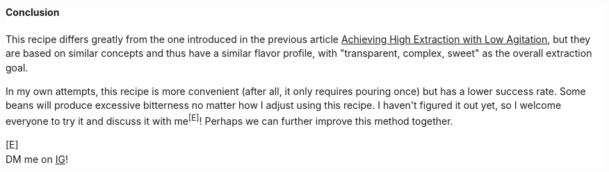 #### Conclusion

This recipe differs greatly from the one introduced in the previous article [Achieving High Extraction with Low Agitation](https://whycoffee.blog/articles/%E4%BB%A5%E4%BD%8E%E6%93%BE%E5%8B%95%E9%81%94%E6%88%90%E9%AB%98%E8%90%83%E5%8F%96%E7%8E%87), but they are based on similar concepts and thus have a similar flavor profile, with "transparent, complex, sweet" as the overall extraction goal.

In my own attempts, this recipe is more convenient (after all, it only requires pouring once) but has a lower success rate. Some beans will produce excessive bitterness no matter how I adjust using this recipe. I haven't figured it out yet, so I welcome everyone to try it and discuss it with me<sup class="footnote-sup">[E]</sup>! Perhaps we can further improve this method together.

<div class="footnote">
  <div class="footnote-label">[E]</div>
  <div class="footnote-content">DM me on <a href="https://instagram.com/whycoffee.blog">IG</a>!</div>
</div>